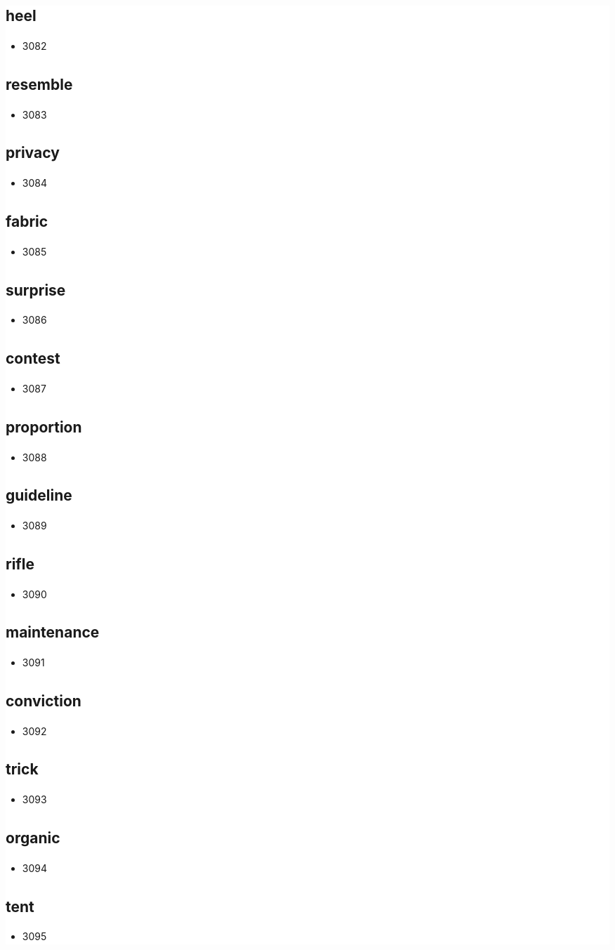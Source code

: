 ## heel
* 3082

## resemble
* 3083

## privacy
* 3084

## fabric
* 3085

## surprise
* 3086

## contest
* 3087

## proportion
* 3088

## guideline
* 3089

## rifle
* 3090

## maintenance
* 3091

## conviction
* 3092

## trick
* 3093

## organic
* 3094

## tent
* 3095
